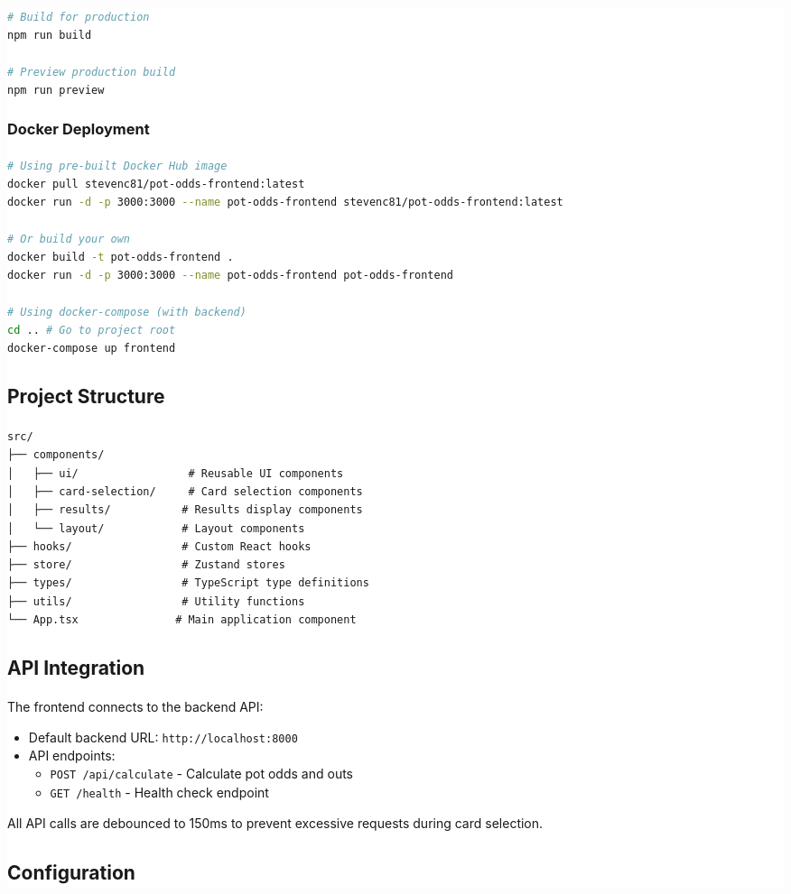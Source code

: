 ```bash
# Build for production
npm run build

# Preview production build
npm run preview
```

### Docker Deployment

```bash
# Using pre-built Docker Hub image
docker pull stevenc81/pot-odds-frontend:latest
docker run -d -p 3000:3000 --name pot-odds-frontend stevenc81/pot-odds-frontend:latest

# Or build your own
docker build -t pot-odds-frontend .
docker run -d -p 3000:3000 --name pot-odds-frontend pot-odds-frontend

# Using docker-compose (with backend)
cd .. # Go to project root
docker-compose up frontend
```

## Project Structure

```
src/
├── components/
│   ├── ui/                 # Reusable UI components
│   ├── card-selection/     # Card selection components
│   ├── results/           # Results display components
│   └── layout/            # Layout components
├── hooks/                 # Custom React hooks
├── store/                 # Zustand stores
├── types/                 # TypeScript type definitions
├── utils/                 # Utility functions
└── App.tsx               # Main application component
```

## API Integration

The frontend connects to the backend API:

- Default backend URL: `http://localhost:8000`
- API endpoints:
  - `POST /api/calculate` - Calculate pot odds and outs
  - `GET /health` - Health check endpoint

All API calls are debounced to 150ms to prevent excessive requests during card selection.

## Configuration
